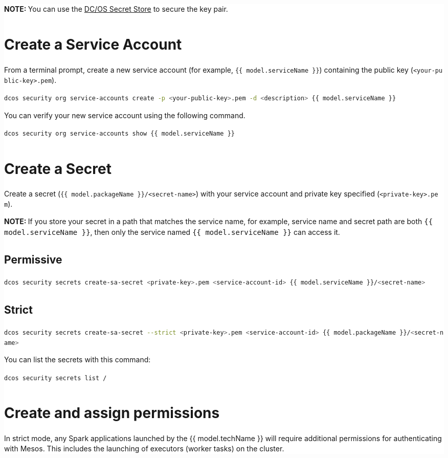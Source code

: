 <p class="message--note"><strong>NOTE: </strong>You can use the <a href="/mesosphere/dcos/latest/security/ent/secrets/">DC/OS Secret Store</a> to secure the key pair.</p>


# <a name="create-a-service-account"></a>Create a Service Account

From a terminal prompt, create a new service account (for example, `{{ model.serviceName }}`) containing the public key (`<your-public-key>.pem`).

```bash
dcos security org service-accounts create -p <your-public-key>.pem -d <description> {{ model.serviceName }}
```

You can verify your new service account using the following command.

```bash
dcos security org service-accounts show {{ model.serviceName }}
```

# <a name="create-an-sa-secret"></a>Create a Secret
Create a secret (`{{ model.packageName }}/<secret-name>`) with your service account and private key specified (`<private-key>.pem`).

<p class="message--note"><strong>NOTE: </strong>If you store your secret in a path that matches the service name, for example, service name and secret path are both <tt>{{ model.serviceName }}</tt>, then only the service named <tt>{{ model.serviceName }}</tt> can access it.</p>


## Permissive

```bash
dcos security secrets create-sa-secret <private-key>.pem <service-account-id> {{ model.serviceName }}/<secret-name>
```

## Strict

```bash
dcos security secrets create-sa-secret --strict <private-key>.pem <service-account-id> {{ model.packageName }}/<secret-name>
```

You can list the secrets with this command:

```bash
dcos security secrets list /
```


# Create and assign permissions
In strict mode, any Spark applications launched by the {{ model.techName }} will require additional permissions for authenticating with Mesos. This includes the launching of executors (worker tasks) on the cluster.
